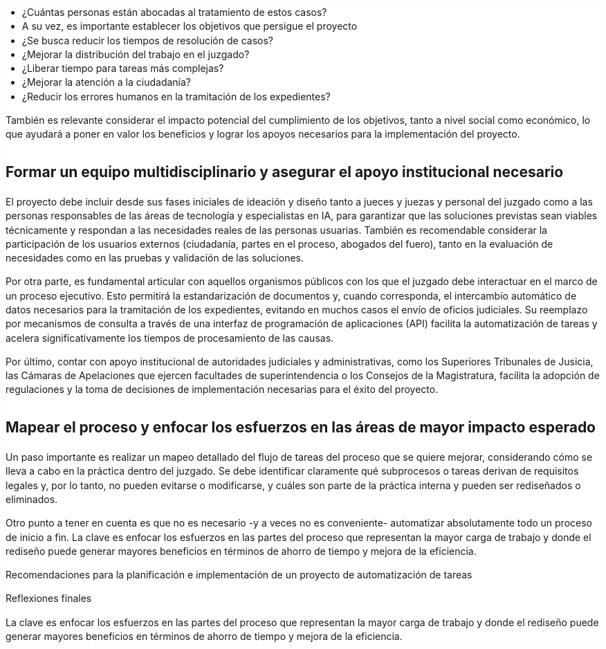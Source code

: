 - ¿Cuántas personas están abocadas al tratamiento de estos casos?
- A su vez, es importante establecer los objetivos que persigue el proyecto
- ¿Se busca reducir los tiempos de resolución de casos?
- ¿Mejorar la distribución del trabajo en el juzgado?
- ¿Liberar tiempo para tareas más complejas?
- ¿Mejorar la atención a la ciudadanía?
- ¿Reducir los errores humanos en la tramitación de los expedientes?

También es relevante considerar el impacto potencial del cumplimiento de los objetivos, tanto a nivel social como económico, lo que ayudará a poner en valor los beneficios y lograr los apoyos necesarios para la implementación del proyecto.

## Formar un equipo multidisciplinario y asegurar el apoyo institucional necesario

El proyecto debe incluir desde sus fases iniciales de ideación y diseño tanto a jueces y juezas y personal del juzgado como a las personas responsables de las áreas de tecnología y especialistas en IA, para garantizar que las soluciones previstas sean viables técnicamente y respondan a las necesidades reales de las personas usuarias. También es recomendable considerar la participación de los usuarios externos (ciudadanía, partes en el proceso, abogados del fuero), tanto en la evaluación de necesidades como en las pruebas y validación de las soluciones.

Por otra parte, es fundamental articular con aquellos organismos públicos con los que el juzgado debe interactuar en el marco de un proceso ejecutivo. Esto permitirá la estandarización de documentos y, cuando corresponda, el intercambio automático de datos necesarios para la tramitación de los expedientes, evitando en muchos casos el envío de oficios judiciales. Su reemplazo por mecanismos de consulta a través de una interfaz de programación de aplicaciones (API) facilita la automatización de tareas y acelera significativamente los tiempos de procesamiento de las causas.

Por último, contar con apoyo institucional de autoridades judiciales y administrativas, como los Superiores Tribunales de Jusicia, las Cámaras de Apelaciones que ejercen facultades de superintendencia o los Consejos de la Magistratura, facilita la adopción de regulaciones y la toma de decisiones de implementación necesarias para el éxito del proyecto.

## Mapear el proceso y enfocar los esfuerzos en las áreas de mayor impacto esperado

Un paso importante es realizar un mapeo detallado del flujo de tareas del proceso que se quiere mejorar, considerando cómo se lleva a cabo en la práctica dentro del juzgado. Se debe identificar claramente qué subprocesos o tareas derivan de requisitos legales y, por lo tanto, no pueden evitarse o modificarse, y cuáles son parte de la práctica interna y pueden ser rediseñados o eliminados.

Otro punto a tener en cuenta es que no es necesario -y a veces no es conveniente- automatizar absolutamente todo un proceso de inicio a fin. La clave es enfocar los esfuerzos en las partes del proceso que representan la mayor carga de trabajo y donde el rediseño puede generar mayores beneficios en términos de ahorro de tiempo y mejora de la eficiencia.

Recomendaciones para la planificación e implementación de un proyecto de automatización de tareas

Reflexiones finales

La clave es enfocar los esfuerzos en las partes del proceso que representan la mayor carga de trabajo y donde el rediseño puede generar mayores beneficios en términos de ahorro de tiempo y mejora de la eficiencia.

